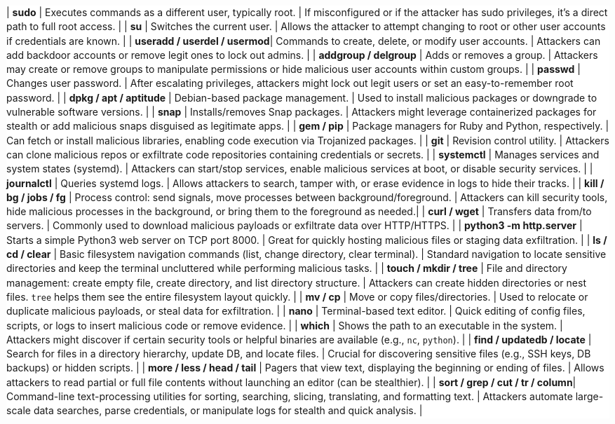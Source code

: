 | **sudo**                       | Executes commands as a different user, typically root.                                                | If misconfigured or if the attacker has sudo privileges, it’s a direct path to full root access.                          |
| **su**                         | Switches the current user.                                                                            | Allows the attacker to attempt changing to root or other user accounts if credentials are known.                         |
| **useradd / userdel / usermod**| Commands to create, delete, or modify user accounts.                                                  | Attackers can add backdoor accounts or remove legit ones to lock out admins.                                             |
| **addgroup / delgroup**        | Adds or removes a group.                                                                              | Attackers may create or remove groups to manipulate permissions or hide malicious user accounts within custom groups.    |
| **passwd**                     | Changes user password.                                                                                | After escalating privileges, attackers might lock out legit users or set an easy-to-remember root password.             |
| **dpkg / apt / aptitude**      | Debian-based package management.                                                                      | Used to install malicious packages or downgrade to vulnerable software versions.                                         |
| **snap**                       | Installs/removes Snap packages.                                                                       | Attackers might leverage containerized packages for stealth or add malicious snaps disguised as legitimate apps.         |
| **gem / pip**                  | Package managers for Ruby and Python, respectively.                                                   | Can fetch or install malicious libraries, enabling code execution via Trojanized packages.                               |
| **git**                        | Revision control utility.                                                                             | Attackers can clone malicious repos or exfiltrate code repositories containing credentials or secrets.                  |
| **systemctl**                  | Manages services and system states (systemd).                                                         | Attackers can start/stop services, enable malicious services at boot, or disable security services.                      |
| **journalctl**                 | Queries systemd logs.                                                                                 | Allows attackers to search, tamper with, or erase evidence in logs to hide their tracks.                                 |
| **kill / bg / jobs / fg**      | Process control: send signals, move processes between background/foreground.                          | Attackers can kill security tools, hide malicious processes in the background, or bring them to the foreground as needed.|
| **curl / wget**                | Transfers data from/to servers.                                                                       | Commonly used to download malicious payloads or exfiltrate data over HTTP/HTTPS.                                         |
| **python3 -m http.server**     | Starts a simple Python3 web server on TCP port 8000.                                                 | Great for quickly hosting malicious files or staging data exfiltration.                                                  |
| **ls / cd / clear**            | Basic filesystem navigation commands (list, change directory, clear terminal).                        | Standard navigation to locate sensitive directories and keep the terminal uncluttered while performing malicious tasks.  |
| **touch / mkdir / tree**       | File and directory management: create empty file, create directory, and list directory structure.      | Attackers can create hidden directories or nest files. `tree` helps them see the entire filesystem layout quickly.       |
| **mv / cp**                    | Move or copy files/directories.                                                                       | Used to relocate or duplicate malicious payloads, or steal data for exfiltration.                                        |
| **nano**                       | Terminal-based text editor.                                                                           | Quick editing of config files, scripts, or logs to insert malicious code or remove evidence.                             |
| **which**                      | Shows the path to an executable in the system.                                                        | Attackers might discover if certain security tools or helpful binaries are available (e.g., `nc`, `python`).            |
| **find / updatedb / locate**   | Search for files in a directory hierarchy, update DB, and locate files.                               | Crucial for discovering sensitive files (e.g., SSH keys, DB backups) or hidden scripts.                                  |
| **more / less / head / tail**  | Pagers that view text, displaying the beginning or ending of files.                                   | Allows attackers to read partial or full file contents without launching an editor (can be stealthier).                  |
| **sort / grep / cut / tr / column**| Command-line text-processing utilities for sorting, searching, slicing, translating, and formatting text. | Attackers automate large-scale data searches, parse credentials, or manipulate logs for stealth and quick analysis.      |